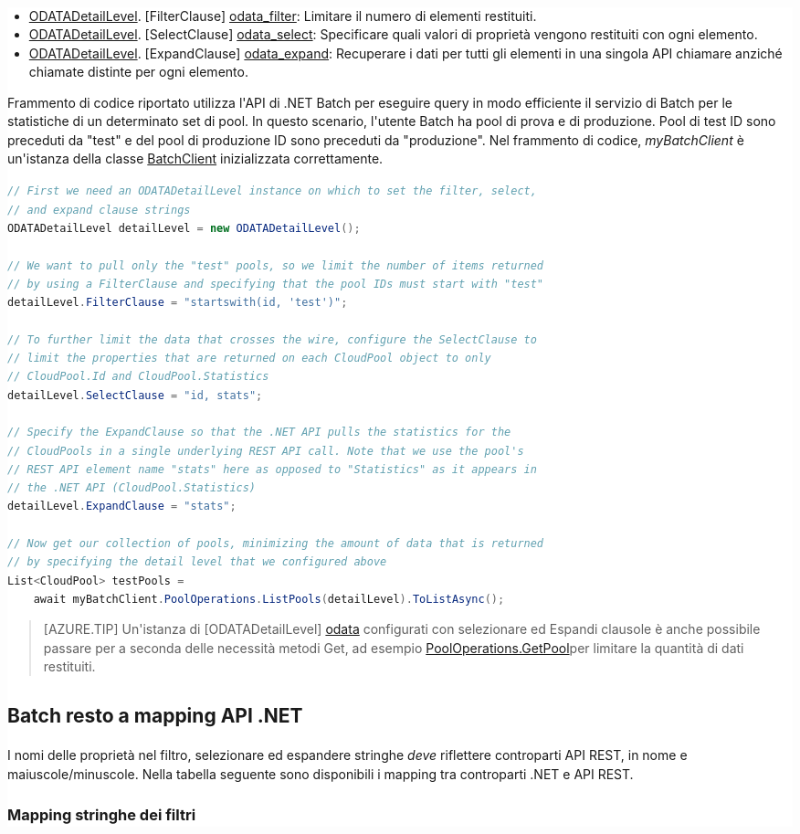 - [ODATADetailLevel][odata]. [FilterClause] [ odata_filter]: Limitare il numero di elementi restituiti.
- [ODATADetailLevel][odata]. [SelectClause] [ odata_select]: Specificare quali valori di proprietà vengono restituiti con ogni elemento.
- [ODATADetailLevel][odata]. [ExpandClause] [ odata_expand]: Recuperare i dati per tutti gli elementi in una singola API chiamare anziché chiamate distinte per ogni elemento.

Frammento di codice riportato utilizza l'API di .NET Batch per eseguire query in modo efficiente il servizio di Batch per le statistiche di un determinato set di pool. In questo scenario, l'utente Batch ha pool di prova e di produzione. Pool di test ID sono preceduti da "test" e del pool di produzione ID sono preceduti da "produzione". Nel frammento di codice, *myBatchClient* è un'istanza della classe [BatchClient](https://msdn.microsoft.com/library/azure/microsoft.azure.batch.batchclient) inizializzata correttamente.

```csharp
// First we need an ODATADetailLevel instance on which to set the filter, select,
// and expand clause strings
ODATADetailLevel detailLevel = new ODATADetailLevel();

// We want to pull only the "test" pools, so we limit the number of items returned
// by using a FilterClause and specifying that the pool IDs must start with "test"
detailLevel.FilterClause = "startswith(id, 'test')";

// To further limit the data that crosses the wire, configure the SelectClause to
// limit the properties that are returned on each CloudPool object to only
// CloudPool.Id and CloudPool.Statistics
detailLevel.SelectClause = "id, stats";

// Specify the ExpandClause so that the .NET API pulls the statistics for the
// CloudPools in a single underlying REST API call. Note that we use the pool's
// REST API element name "stats" here as opposed to "Statistics" as it appears in
// the .NET API (CloudPool.Statistics)
detailLevel.ExpandClause = "stats";

// Now get our collection of pools, minimizing the amount of data that is returned
// by specifying the detail level that we configured above
List<CloudPool> testPools =
    await myBatchClient.PoolOperations.ListPools(detailLevel).ToListAsync();
```

> [AZURE.TIP] Un'istanza di [ODATADetailLevel] [ odata] configurati con selezionare ed Espandi clausole è anche possibile passare per a seconda delle necessità metodi Get, ad esempio [PoolOperations.GetPool](https://msdn.microsoft.com/library/azure/microsoft.azure.batch.pooloperations.getpool.aspx)per limitare la quantità di dati restituiti.

## <a name="batch-rest-to-net-api-mappings"></a>Batch resto a mapping API .NET

I nomi delle proprietà nel filtro, selezionare ed espandere stringhe *deve* riflettere controparti API REST, in nome e maiuscole/minuscole. Nella tabella seguente sono disponibili i mapping tra controparti .NET e API REST.

### <a name="mappings-for-filter-strings"></a>Mapping stringhe dei filtri


[api_net]: http://msdn.microsoft.com/library/azure/mt348682.aspx
[api_net_listjobs]: https://msdn.microsoft.com/library/azure/microsoft.azure.batch.joboperations.listjobs.aspx
[api_rest]: http://msdn.microsoft.com/library/azure/dn820158.aspx
[batch_metrics]: https://github.com/Azure/azure-batch-samples/tree/master/CSharp/BatchMetrics
[efficient_query_sample]: https://github.com/Azure/azure-batch-samples/tree/master/CSharp/ArticleProjects/EfficientListQueries
[forum]: https://social.msdn.microsoft.com/forums/azure/en-US/home?forum=azurebatch
[github_samples]: https://github.com/Azure/azure-batch-samples
[odata]: https://msdn.microsoft.com/library/azure/microsoft.azure.batch.odatadetaillevel.aspx
[odata_ctor]: https://msdn.microsoft.com/library/azure/dn866178.aspx
[odata_expand]: https://msdn.microsoft.com/library/azure/microsoft.azure.batch.odatadetaillevel.expandclause.aspx
[odata_filter]: https://msdn.microsoft.com/library/azure/microsoft.azure.batch.odatadetaillevel.filterclause.aspx
[odata_select]: https://msdn.microsoft.com/library/azure/microsoft.azure.batch.odatadetaillevel.selectclause.aspx
[net_list_certs]: https://msdn.microsoft.com/library/azure/microsoft.azure.batch.certificateoperations.listcertificates.aspx
[net_list_compute_nodes]: https://msdn.microsoft.com/library/azure/microsoft.azure.batch.pooloperations.listcomputenodes.aspx
[net_list_job_schedules]: https://msdn.microsoft.com/library/azure/microsoft.azure.batch.jobscheduleoperations.listjobschedules.aspx
[net_list_jobprep_status]: https://msdn.microsoft.com/library/azure/microsoft.azure.batch.joboperations.listjobpreparationandreleasetaskstatus.aspx
[net_list_jobs]: https://msdn.microsoft.com/library/azure/microsoft.azure.batch.joboperations.listjobs.aspx
[net_list_nodefiles]: https://msdn.microsoft.com/library/azure/microsoft.azure.batch.joboperations.listnodefiles.aspx
[net_list_pools]: https://msdn.microsoft.com/library/azure/microsoft.azure.batch.pooloperations.listpools.aspx
[net_list_schedule_jobs]: https://msdn.microsoft.com/library/azure/microsoft.azure.batch.jobscheduleoperations.listjobs.aspx
[net_list_task_files]: https://msdn.microsoft.com/library/azure/microsoft.azure.batch.cloudtask.listnodefiles.aspx
[net_list_tasks]: https://msdn.microsoft.com/library/azure/microsoft.azure.batch.joboperations.listtasks.aspx
[rest_list_certs]: https://msdn.microsoft.com/library/azure/dn820154.aspx
[rest_list_compute_nodes]: https://msdn.microsoft.com/library/azure/dn820159.aspx
[rest_list_job_schedules]: https://msdn.microsoft.com/library/azure/mt282174.aspx
[rest_list_jobprep_status]: https://msdn.microsoft.com/library/azure/mt282170.aspx
[rest_list_jobs]: https://msdn.microsoft.com/library/azure/dn820117.aspx
[rest_list_nodefiles]: https://msdn.microsoft.com/library/azure/dn820151.aspx
[rest_list_pools]: https://msdn.microsoft.com/library/azure/dn820101.aspx
[rest_list_schedule_jobs]: https://msdn.microsoft.com/library/azure/mt282169.aspx
[rest_list_task_files]: https://msdn.microsoft.com/library/azure/dn820142.aspx
[rest_list_tasks]: https://msdn.microsoft.com/library/azure/dn820187.aspx
[rest_get_cert]: https://msdn.microsoft.com/library/azure/dn820176.aspx
[rest_get_job]: https://msdn.microsoft.com/library/azure/dn820106.aspx
[rest_get_node]: https://msdn.microsoft.com/library/azure/dn820168.aspx
[rest_get_pool]: https://msdn.microsoft.com/library/azure/dn820165.aspx
[rest_get_schedule]: https://msdn.microsoft.com/library/azure/mt282171.aspx
[rest_get_task]: https://msdn.microsoft.com/library/azure/dn820133.aspx
[net_cert]: https://msdn.microsoft.com/library/azure/microsoft.azure.batch.certificate.aspx
[net_job]: https://msdn.microsoft.com/library/azure/microsoft.azure.batch.cloudjob.aspx
[net_node]: https://msdn.microsoft.com/library/azure/microsoft.azure.batch.computenode.aspx
[net_pool]: https://msdn.microsoft.com/library/azure/microsoft.azure.batch.cloudpool.aspx
[net_schedule]: https://msdn.microsoft.com/library/azure/microsoft.azure.batch.cloudjobschedule.aspx
[net_task]: https://msdn.microsoft.com/library/azure/microsoft.azure.batch.cloudtask.aspx